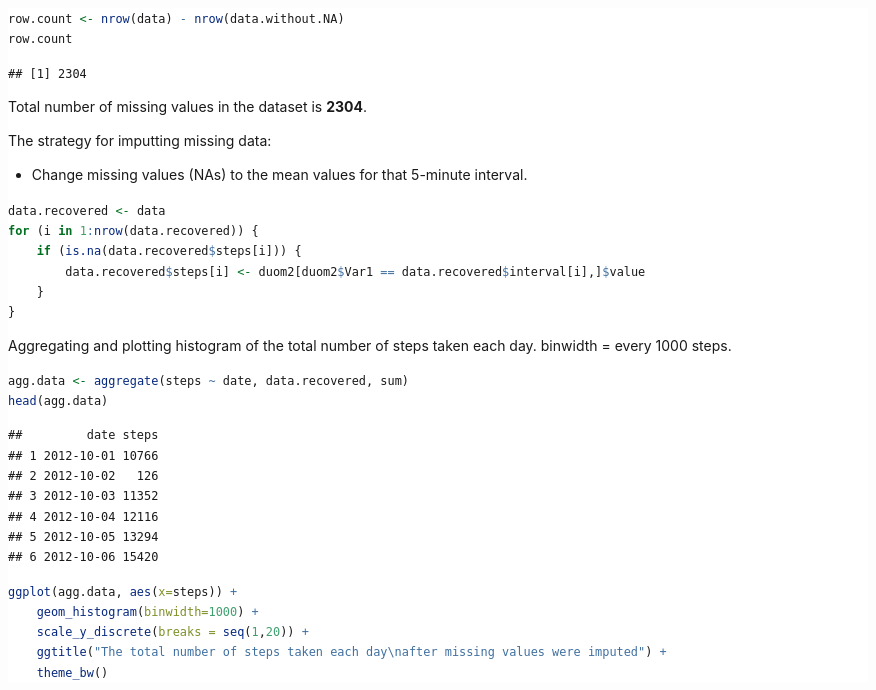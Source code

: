 
```r
row.count <- nrow(data) - nrow(data.without.NA)
row.count
```

```
## [1] 2304
```

Total number of missing values in the dataset is **2304**.

The strategy for imputting missing data:

* Change missing values (NAs) to the mean values for that 5-minute interval.  


```r
data.recovered <- data
for (i in 1:nrow(data.recovered)) {
    if (is.na(data.recovered$steps[i])) {
        data.recovered$steps[i] <- duom2[duom2$Var1 == data.recovered$interval[i],]$value
    }
}
```

Aggregating and plotting histogram of the total number of steps taken each day. binwidth = every 1000 steps.


```r
agg.data <- aggregate(steps ~ date, data.recovered, sum)
head(agg.data)
```

```
##         date steps
## 1 2012-10-01 10766
## 2 2012-10-02   126
## 3 2012-10-03 11352
## 4 2012-10-04 12116
## 5 2012-10-05 13294
## 6 2012-10-06 15420
```

```r
ggplot(agg.data, aes(x=steps)) + 
    geom_histogram(binwidth=1000) + 
    scale_y_discrete(breaks = seq(1,20)) + 
    ggtitle("The total number of steps taken each day\nafter missing values were imputed") +
    theme_bw()
```
